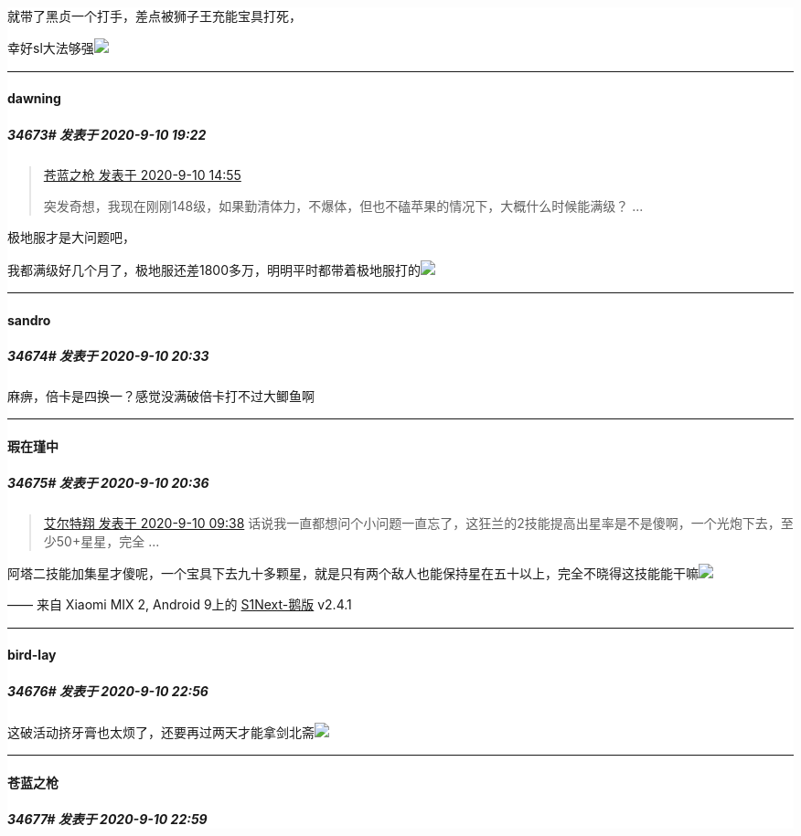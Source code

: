 
就带了黑贞一个打手，差点被狮子王充能宝具打死，

幸好sl大法够强<img src="https://static.saraba1st.com/image/smiley/face2017/066.png" referrerpolicy="no-referrer">


*****

####  dawning  
##### 34673#       发表于 2020-9-10 19:22


<blockquote><a href="httphttps://bbs.saraba1st.com/2b/forum.php?mod=redirect&amp;goto=findpost&amp;pid=48696978&amp;ptid=1712412" target="_blank">苍蓝之枪 发表于 2020-9-10 14:55</a>

突发奇想，我现在刚刚148级，如果勤清体力，不爆体，但也不磕苹果的情况下，大概什么时候能满级？ ...</blockquote>
极地服才是大问题吧，

我都满级好几个月了，极地服还差1800多万，明明平时都带着极地服打的<img src="https://static.saraba1st.com/image/smiley/face2017/001.png" referrerpolicy="no-referrer">


*****

####  sandro  
##### 34674#       发表于 2020-9-10 20:33


麻痹，倍卡是四换一？感觉没满破倍卡打不过大鲫鱼啊


*****

####  瑕在瑾中  
##### 34675#       发表于 2020-9-10 20:36


<blockquote><a href="httphttps://bbs.saraba1st.com/2b/forum.php?mod=redirect&amp;goto=findpost&amp;pid=48693631&amp;ptid=1712412" target="_blank">艾尔特翔 发表于 2020-9-10 09:38</a>
话说我一直都想问个小问题一直忘了，这狂兰的2技能提高出星率是不是傻啊，一个光炮下去，至少50+星星，完全 ...</blockquote>
阿塔二技能加集星才傻呢，一个宝具下去九十多颗星，就是只有两个敌人也能保持星在五十以上，完全不晓得这技能能干嘛<img src="https://static.saraba1st.com/image/smiley/face2017/068.png" referrerpolicy="no-referrer">

—— 来自 Xiaomi MIX 2, Android 9上的 [S1Next-鹅版](https://github.com/ykrank/S1-Next/releases) v2.4.1


*****

####  bird-lay  
##### 34676#       发表于 2020-9-10 22:56


这破活动挤牙膏也太烦了，还要再过两天才能拿剑北斋<img src="https://static.saraba1st.com/image/smiley/face2017/125.png" referrerpolicy="no-referrer">


*****

####  苍蓝之枪  
##### 34677#       发表于 2020-9-10 22:59
